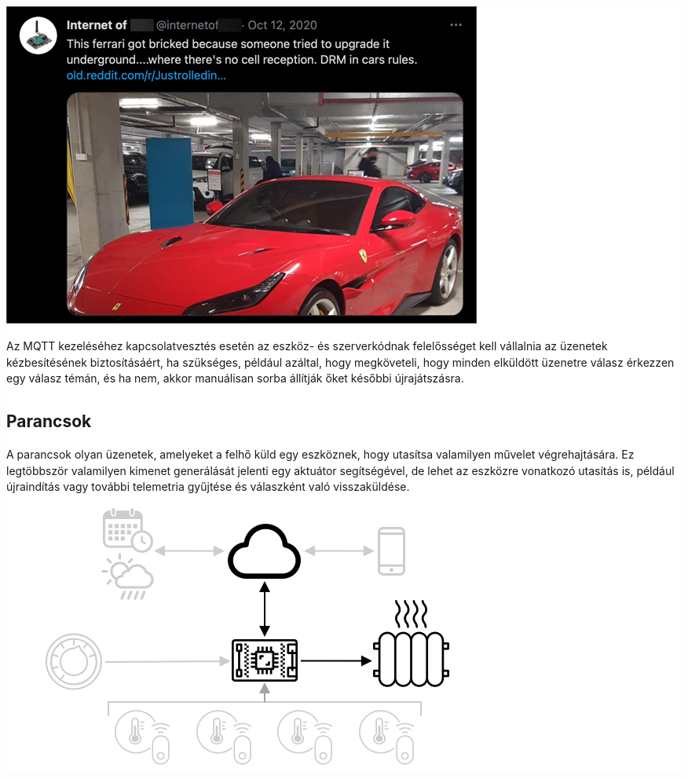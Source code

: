 [![Ez a Ferrari használhatatlanná vált, mert valaki föld alatt próbálta frissíteni, ahol nincs mobiljel](../../../../../translated_images/bricked-car.dc38f8efadc6c59d76211f981a521efb300939283dee468f79503aae3ec67615.hu.png)](https://twitter.com/internetofshit/status/1315736960082808832)

Az MQTT kezeléséhez kapcsolatvesztés esetén az eszköz- és szerverkódnak felelősséget kell vállalnia az üzenetek kézbesítésének biztosításáért, ha szükséges, például azáltal, hogy megköveteli, hogy minden elküldött üzenetre válasz érkezzen egy válasz témán, és ha nem, akkor manuálisan sorba állítják őket későbbi újrajátszásra.

## Parancsok

A parancsok olyan üzenetek, amelyeket a felhő küld egy eszköznek, hogy utasítsa valamilyen művelet végrehajtására. Ez legtöbbször valamilyen kimenet generálását jelenti egy aktuátor segítségével, de lehet az eszközre vonatkozó utasítás is, például újraindítás vagy további telemetria gyűjtése és válaszként való visszaküldése.

![Egy internetkapcsolattal rendelkező termosztát, amely parancsot kap a fűtés bekapcsolására](../../../../../translated_images/commands.d6c06bbbb3a02cce95f2831a1c331daf6dedd4e470c4aa2b0ae54f332016e504.hu.png)
